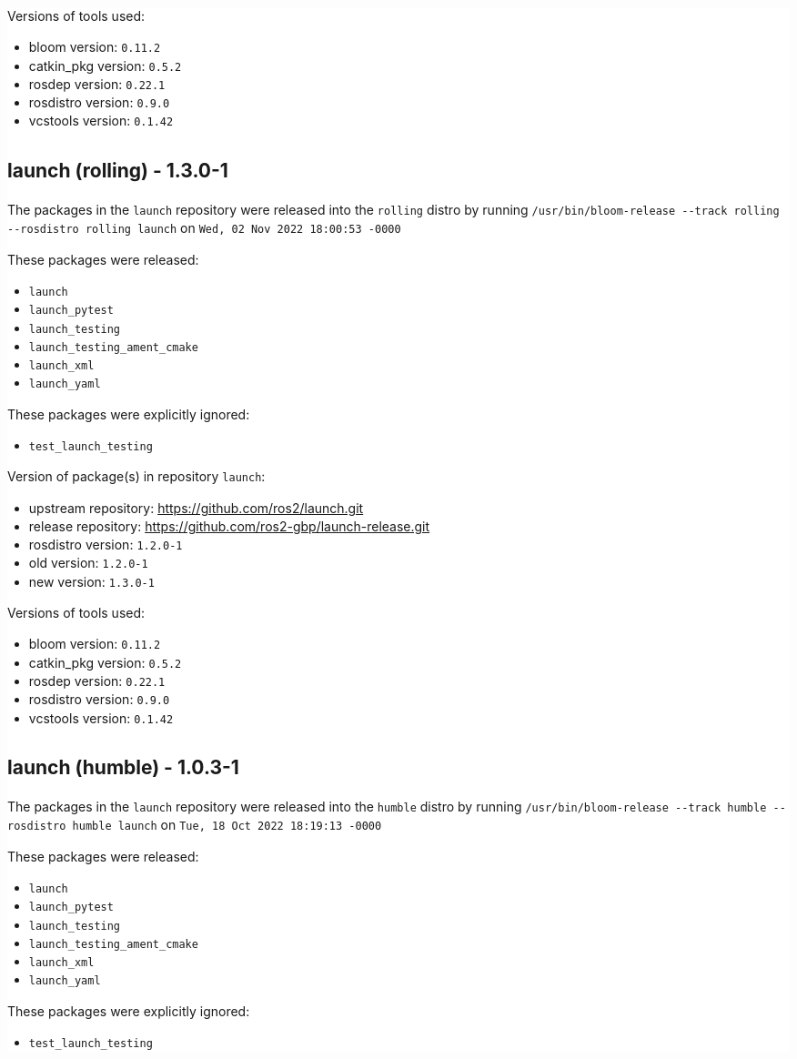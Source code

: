 Versions of tools used:

- bloom version: `0.11.2`
- catkin_pkg version: `0.5.2`
- rosdep version: `0.22.1`
- rosdistro version: `0.9.0`
- vcstools version: `0.1.42`


## launch (rolling) - 1.3.0-1

The packages in the `launch` repository were released into the `rolling` distro by running `/usr/bin/bloom-release --track rolling --rosdistro rolling launch` on `Wed, 02 Nov 2022 18:00:53 -0000`

These packages were released:
- `launch`
- `launch_pytest`
- `launch_testing`
- `launch_testing_ament_cmake`
- `launch_xml`
- `launch_yaml`

These packages were explicitly ignored:
- `test_launch_testing`

Version of package(s) in repository `launch`:

- upstream repository: https://github.com/ros2/launch.git
- release repository: https://github.com/ros2-gbp/launch-release.git
- rosdistro version: `1.2.0-1`
- old version: `1.2.0-1`
- new version: `1.3.0-1`

Versions of tools used:

- bloom version: `0.11.2`
- catkin_pkg version: `0.5.2`
- rosdep version: `0.22.1`
- rosdistro version: `0.9.0`
- vcstools version: `0.1.42`


## launch (humble) - 1.0.3-1

The packages in the `launch` repository were released into the `humble` distro by running `/usr/bin/bloom-release --track humble --rosdistro humble launch` on `Tue, 18 Oct 2022 18:19:13 -0000`

These packages were released:
- `launch`
- `launch_pytest`
- `launch_testing`
- `launch_testing_ament_cmake`
- `launch_xml`
- `launch_yaml`

These packages were explicitly ignored:
- `test_launch_testing`
